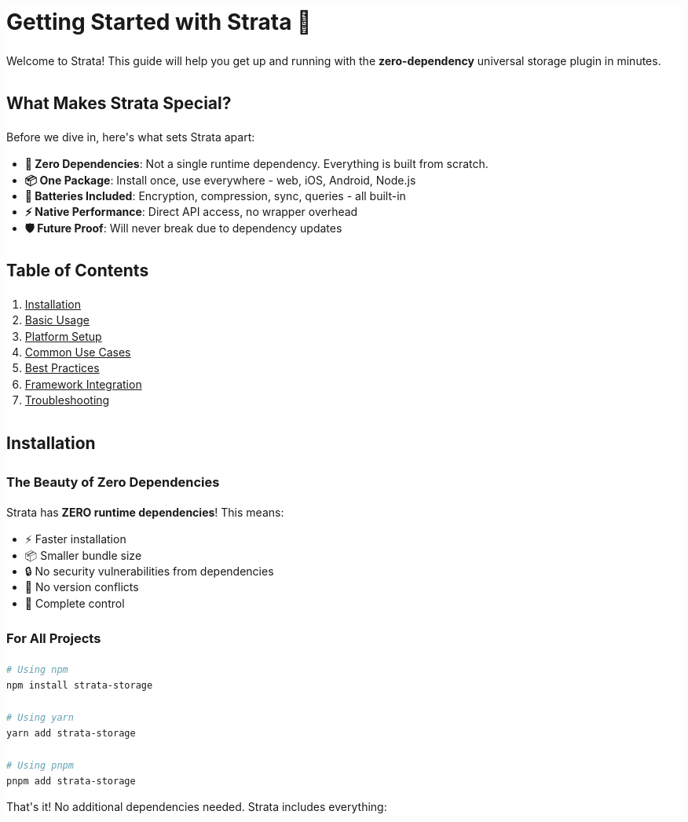 # Getting Started with Strata 🚀

Welcome to Strata! This guide will help you get up and running with the **zero-dependency** universal storage plugin in minutes.

## What Makes Strata Special?

Before we dive in, here's what sets Strata apart:

- **🚫 Zero Dependencies**: Not a single runtime dependency. Everything is built from scratch.
- **📦 One Package**: Install once, use everywhere - web, iOS, Android, Node.js
- **🔧 Batteries Included**: Encryption, compression, sync, queries - all built-in
- **⚡ Native Performance**: Direct API access, no wrapper overhead
- **🛡️ Future Proof**: Will never break due to dependency updates

## Table of Contents

1. [Installation](#installation)
2. [Basic Usage](#basic-usage)
3. [Platform Setup](#platform-setup)
4. [Common Use Cases](#common-use-cases)
5. [Best Practices](#best-practices)
6. [Framework Integration](#framework-integration)
7. [Troubleshooting](#troubleshooting)

## Installation

### The Beauty of Zero Dependencies

Strata has **ZERO runtime dependencies**! This means:

- ⚡ Faster installation
- 📦 Smaller bundle size
- 🔒 No security vulnerabilities from dependencies
- 🎯 No version conflicts
- 💪 Complete control

### For All Projects

```bash
# Using npm
npm install strata-storage

# Using yarn
yarn add strata-storage

# Using pnpm
pnpm add strata-storage
```

That's it! No additional dependencies needed. Strata includes everything:
